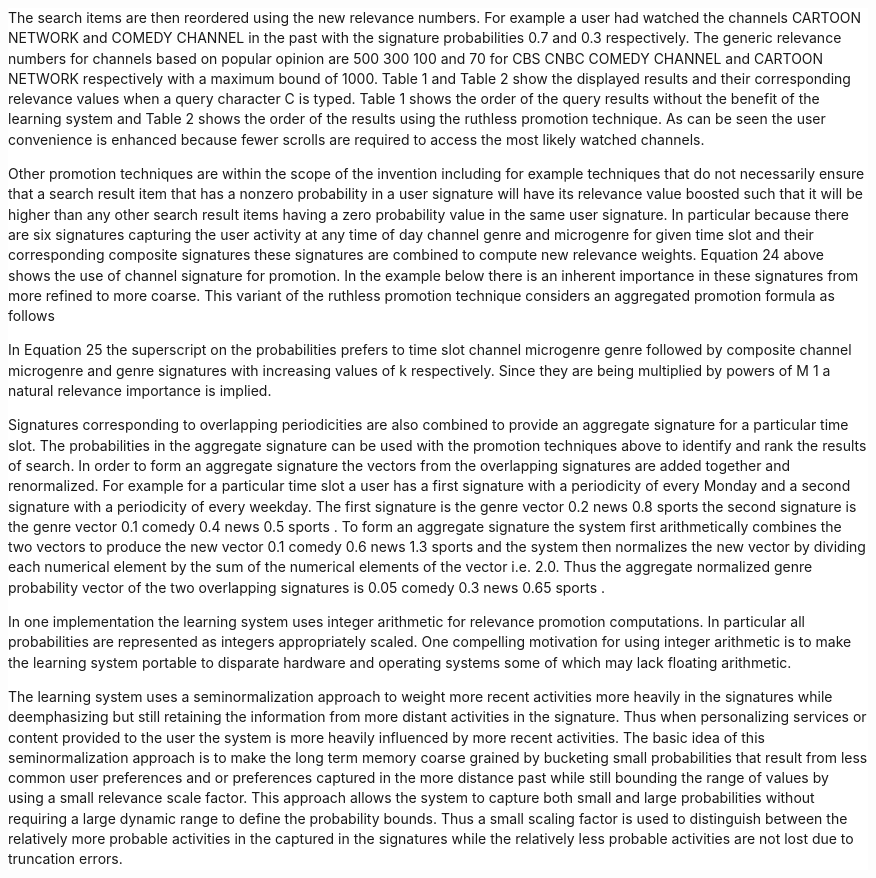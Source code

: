 The search items are then reordered using the new relevance numbers. For example a user had watched the channels CARTOON NETWORK and COMEDY CHANNEL in the past with the signature probabilities 0.7 and 0.3 respectively. The generic relevance numbers for channels based on popular opinion are 500 300 100 and 70 for CBS CNBC COMEDY CHANNEL and CARTOON NETWORK respectively with a maximum bound of 1000. Table 1 and Table 2 show the displayed results and their corresponding relevance values when a query character C is typed. Table 1 shows the order of the query results without the benefit of the learning system and Table 2 shows the order of the results using the ruthless promotion technique. As can be seen the user convenience is enhanced because fewer scrolls are required to access the most likely watched channels.

Other promotion techniques are within the scope of the invention including for example techniques that do not necessarily ensure that a search result item that has a nonzero probability in a user signature will have its relevance value boosted such that it will be higher than any other search result items having a zero probability value in the same user signature. In particular because there are six signatures capturing the user activity at any time of day channel genre and microgenre for given time slot and their corresponding composite signatures these signatures are combined to compute new relevance weights. Equation 24 above shows the use of channel signature for promotion. In the example below there is an inherent importance in these signatures from more refined to more coarse. This variant of the ruthless promotion technique considers an aggregated promotion formula as follows 

In Equation 25 the superscript on the probabilities prefers to time slot channel microgenre genre followed by composite channel microgenre and genre signatures with increasing values of k respectively. Since they are being multiplied by powers of M 1 a natural relevance importance is implied.

Signatures corresponding to overlapping periodicities are also combined to provide an aggregate signature for a particular time slot. The probabilities in the aggregate signature can be used with the promotion techniques above to identify and rank the results of search. In order to form an aggregate signature the vectors from the overlapping signatures are added together and renormalized. For example for a particular time slot a user has a first signature with a periodicity of every Monday and a second signature with a periodicity of every weekday. The first signature is the genre vector 0.2 news 0.8 sports the second signature is the genre vector 0.1 comedy 0.4 news 0.5 sports . To form an aggregate signature the system first arithmetically combines the two vectors to produce the new vector 0.1 comedy 0.6 news 1.3 sports and the system then normalizes the new vector by dividing each numerical element by the sum of the numerical elements of the vector i.e. 2.0. Thus the aggregate normalized genre probability vector of the two overlapping signatures is 0.05 comedy 0.3 news 0.65 sports .

In one implementation the learning system uses integer arithmetic for relevance promotion computations. In particular all probabilities are represented as integers appropriately scaled. One compelling motivation for using integer arithmetic is to make the learning system portable to disparate hardware and operating systems some of which may lack floating arithmetic.

The learning system uses a seminormalization approach to weight more recent activities more heavily in the signatures while deemphasizing but still retaining the information from more distant activities in the signature. Thus when personalizing services or content provided to the user the system is more heavily influenced by more recent activities. The basic idea of this seminormalization approach is to make the long term memory coarse grained by bucketing small probabilities that result from less common user preferences and or preferences captured in the more distance past while still bounding the range of values by using a small relevance scale factor. This approach allows the system to capture both small and large probabilities without requiring a large dynamic range to define the probability bounds. Thus a small scaling factor is used to distinguish between the relatively more probable activities in the captured in the signatures while the relatively less probable activities are not lost due to truncation errors.
